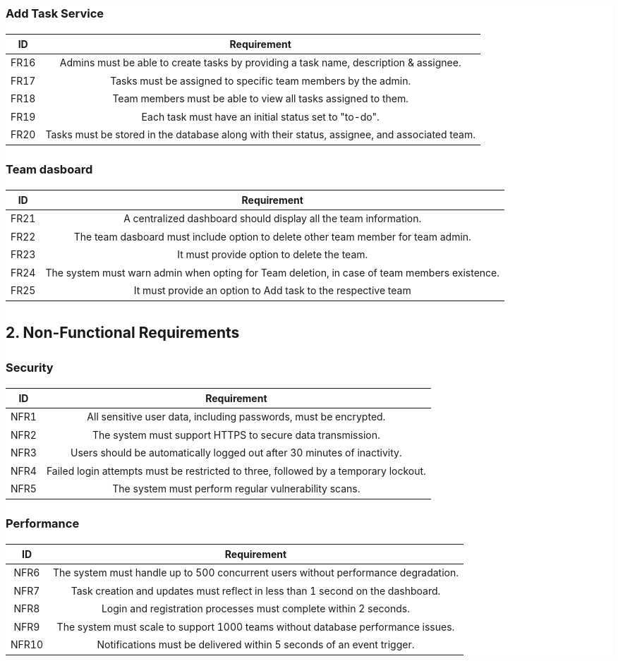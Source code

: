 ### Add Task Service

| ID  | Requirement |
| :-------------: | :----------: |
| FR16 | Admins must be able to create tasks by providing a task name, description & assignee. |
| FR17 | Tasks must be assigned to specific team members by the admin. |
| FR18 | Team members must be able to view all tasks assigned to them. |
| FR19 | Each task must have an initial status set to "to-do". |
| FR20 | Tasks must be stored in the database along with their status, assignee, and associated team. |

### Team dasboard

| ID  | Requirement |
| :-------------: | :----------: |
| FR21 | A centralized dashboard should display all the team information. |
| FR22 | The team dasboard must include option to delete other team member for team admin. |
| FR23 | It must provide option to delete the team. |
| FR24 | The system must warn admin when opting for Team deletion, in case of team members existence. |
| FR25 | It must provide an option to Add task to the respective team |


## 2. Non-Functional Requirements

### Security

| ID  | Requirement |
| :-------------: | :----------: |
| NFR1 | All sensitive user data, including passwords, must be encrypted. |
| NFR2 | The system must support HTTPS to secure data transmission. |
| NFR3 | Users should be automatically logged out after 30 minutes of inactivity. |
| NFR4 | Failed login attempts must be restricted to three, followed by a temporary lockout. |
| NFR5 | The system must perform regular vulnerability scans. |

### Performance

| ID  | Requirement |
| :-------------: | :----------: |
| NFR6 | The system must handle up to 500 concurrent users without performance degradation. |
| NFR7 | Task creation and updates must reflect in less than 1 second on the dashboard. |
| NFR8 | Login and registration processes must complete within 2 seconds. |
| NFR9 | The system must scale to support 1000 teams without database performance issues. |
| NFR10 | Notifications must be delivered within 5 seconds of an event trigger. |
